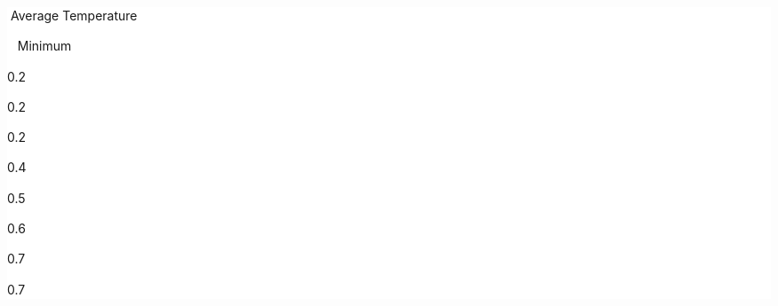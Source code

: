 <td colspan="13" style="font-weight: 900;">

 Average Temperature 

</td>

</tr>

<tr>

<td style="text-align: left;">

   Minimum 

</td>

<td style="text-align: right;">

0.2

</td>

<td style="text-align: right;">

0.2

</td>

<td style="text-align: right;">

0.2

</td>

<td style="text-align: right;">

0.4

</td>

<td style="text-align: right;">

0.5

</td>

<td style="text-align: right;">

0.6

</td>

<td style="text-align: right;">

0.7

</td>

<td style="text-align: right;">

0.7

</td>

<td style="text-align: right;">
